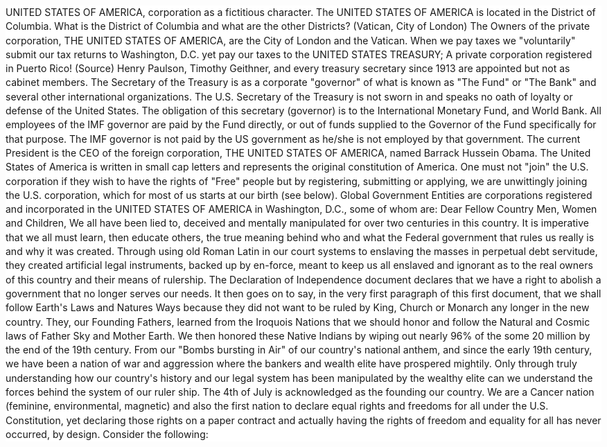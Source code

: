 UNITED STATES OF AMERICA, corporation as a fictitious character. The UNITED STATES OF AMERICA is located in the District of Columbia. What is the District of Columbia and what are the other Districts? (Vatican, City of London) The Owners of the private corporation, THE UNITED STATES OF AMERICA, are the City of London and the Vatican. When we pay taxes we "voluntarily" submit our tax returns to Washington, D.C. yet pay our taxes to the UNITED STATES TREASURY; A private corporation registered in Puerto Rico! (Source) Henry Paulson, Timothy Geithner, and every treasury secretary since 1913 are appointed but not as cabinet members. The Secretary of the Treasury is as a corporate "governor" of what is known as "The Fund" or "The Bank" and several other international organizations. The U.S. Secretary of the Treasury is not sworn in and speaks no oath of loyalty or defense of the United States. The obligation of this secretary (governor) is to the International Monetary Fund, and World Bank. All employees of the IMF governor are paid by the Fund directly, or out of funds supplied to the Governor of the Fund specifically for that purpose. The IMF governor is not paid by the US government as he/she is not employed by that government. The current President is the CEO of the foreign corporation, THE UNITED STATES OF AMERICA, named Barrack Hussein Obama. The United States of America is written in small cap letters and represents the original constitution of America. One must not "join" the U.S. corporation if they wish to have the rights of "Free" people but by registering, submitting or applying, we are unwittingly joining the U.S. corporation, which for most of us starts at our birth (see below). Global Government Entities are corporations registered and incorporated in the UNITED STATES OF AMERICA in Washington, D.C., some of whom are:
Dear Fellow Country Men, Women and Children,
We all have been lied to, deceived and mentally manipulated for over two centuries in this country. It is imperative that we all must learn, then educate others, the true meaning behind who and what the Federal government that rules us really is and why it was created.
Through using old Roman Latin in our court systems to enslaving the masses in perpetual debt servitude, they created artificial legal instruments, backed up by en-force, meant to keep us all enslaved and ignorant as to the real owners of this country and their means of rulership.
The Declaration of Independence document declares that we have a right to abolish a government that no longer serves our needs. It then goes on to say, in the very first paragraph of this first document, that we shall follow Earth's Laws and Natures Ways because they did not want to be ruled by King, Church or Monarch any longer in the new country.
They, our Founding Fathers, learned from the Iroquois Nations that we should honor and follow the Natural and Cosmic laws of Father Sky and Mother Earth. We then honored these Native Indians by wiping out nearly 96% of the some 20 million by the end of the 19th century.
From our "Bombs bursting in Air" of our country's national anthem, and since the early 19th century, we have been a nation of war and aggression where the bankers and wealth elite have prospered mightily.
Only through truly understanding how our country's history and our legal system has been manipulated by the wealthy elite can we understand the forces behind the system of our ruler ship.
The 4th of July is acknowledged as the founding our country.
We are a Cancer nation (feminine, environmental, magnetic) and also the first nation to declare equal rights and freedoms for all under the U.S. Constitution, yet declaring those rights on a paper contract and actually having the rights of freedom and equality for all has never occurred, by design.
Consider the following: